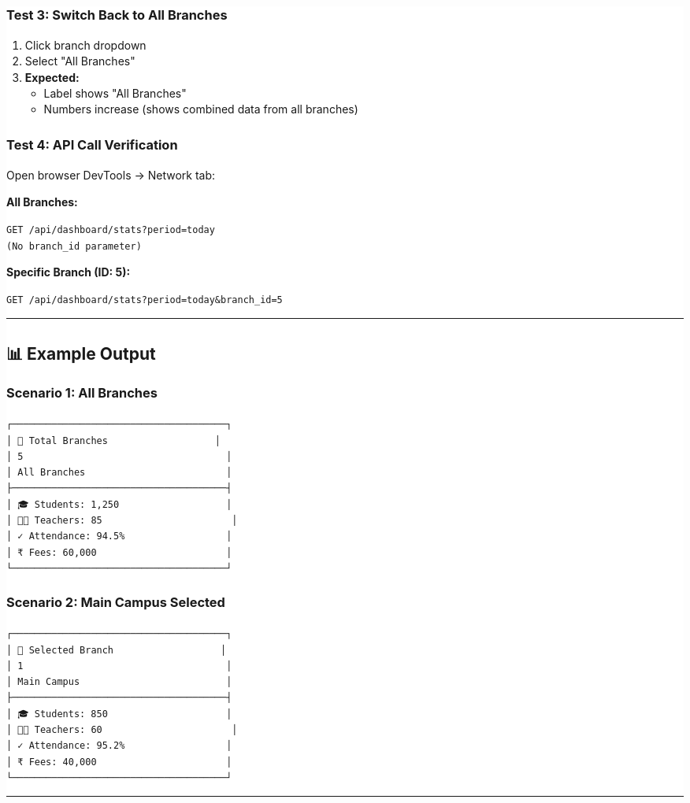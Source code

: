 ### **Test 3: Switch Back to All Branches**
1. Click branch dropdown
2. Select "All Branches"
3. **Expected:**
   - Label shows "All Branches"
   - Numbers increase (shows combined data from all branches)

### **Test 4: API Call Verification**
Open browser DevTools → Network tab:

**All Branches:**
```
GET /api/dashboard/stats?period=today
(No branch_id parameter)
```

**Specific Branch (ID: 5):**
```
GET /api/dashboard/stats?period=today&branch_id=5
```

---

## 📊 Example Output

### **Scenario 1: All Branches**
```
┌──────────────────────────────────────┐
│ 🏢 Total Branches                   │
│ 5                                    │
│ All Branches                         │
├──────────────────────────────────────┤
│ 🎓 Students: 1,250                   │
│ 👨‍🏫 Teachers: 85                       │
│ ✓ Attendance: 94.5%                  │
│ ₹ Fees: 60,000                       │
└──────────────────────────────────────┘
```

### **Scenario 2: Main Campus Selected**
```
┌──────────────────────────────────────┐
│ 🏢 Selected Branch                   │
│ 1                                    │
│ Main Campus                          │
├──────────────────────────────────────┤
│ 🎓 Students: 850                     │
│ 👨‍🏫 Teachers: 60                       │
│ ✓ Attendance: 95.2%                  │
│ ₹ Fees: 40,000                       │
└──────────────────────────────────────┘
```

---